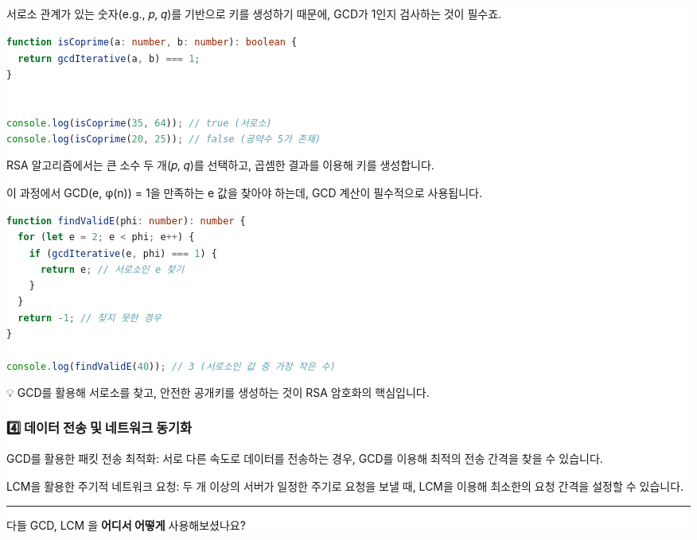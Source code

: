 서로소 관계가 있는 숫자(e.g., 𝑝, 𝑞)를 기반으로 키를 생성하기 때문에, GCD가 1인지 검사하는 것이 필수죠.

```typescript
function isCoprime(a: number, b: number): boolean {
  return gcdIterative(a, b) === 1;
}


console.log(isCoprime(35, 64)); // true (서로소)
console.log(isCoprime(20, 25)); // false (공약수 5가 존재)


```

RSA 알고리즘에서는 큰 소수 두 개(𝑝, 𝑞)를 선택하고, 곱셈한 결과를 이용해 키를 생성합니다.

이 과정에서 GCD(e, φ(n)) = 1을 만족하는 e 값을 찾아야 하는데, GCD 계산이 필수적으로 사용됩니다.

```typescript
function findValidE(phi: number): number {
  for (let e = 2; e < phi; e++) {
    if (gcdIterative(e, phi) === 1) {
      return e; // 서로소인 e 찾기
    }
  }
  return -1; // 찾지 못한 경우
}

console.log(findValidE(40)); // 3 (서로소인 값 중 가장 작은 수)

```

💡 GCD를 활용해 서로소를 찾고, 안전한 공개키를 생성하는 것이 RSA 암호화의 핵심입니다.

### 4️⃣ 데이터 전송 및 네트워크 동기화

GCD를 활용한 패킷 전송 최적화: 서로 다른 속도로 데이터를 전송하는 경우, GCD를 이용해 최적의 전송 간격을 찾을 수 있습니다.

LCM을 활용한 주기적 네트워크 요청: 두 개 이상의 서버가 일정한 주기로 요청을 보낼 때, LCM을 이용해 최소한의 요청 간격을 설정할 수 있습니다.

***

다들 GCD, LCM 을 **어디서 어떻게** 사용해보셨나요?
